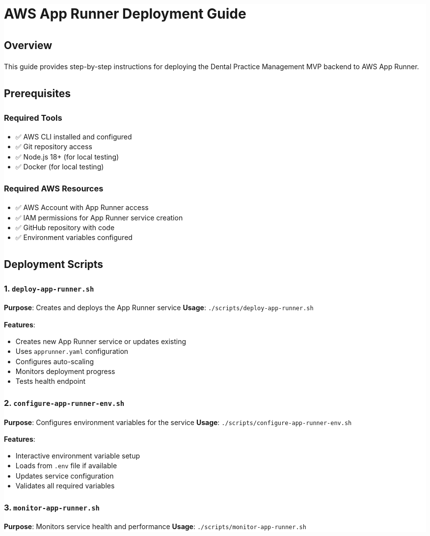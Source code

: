 # AWS App Runner Deployment Guide

## Overview

This guide provides step-by-step instructions for deploying the Dental Practice Management MVP backend to AWS App Runner.

## Prerequisites

### Required Tools
- ✅ AWS CLI installed and configured
- ✅ Git repository access
- ✅ Node.js 18+ (for local testing)
- ✅ Docker (for local testing)

### Required AWS Resources
- ✅ AWS Account with App Runner access
- ✅ IAM permissions for App Runner service creation
- ✅ GitHub repository with code
- ✅ Environment variables configured

## Deployment Scripts

### 1. `deploy-app-runner.sh`
**Purpose**: Creates and deploys the App Runner service
**Usage**: `./scripts/deploy-app-runner.sh`

**Features**:
- Creates new App Runner service or updates existing
- Uses `apprunner.yaml` configuration
- Configures auto-scaling
- Monitors deployment progress
- Tests health endpoint

### 2. `configure-app-runner-env.sh`
**Purpose**: Configures environment variables for the service
**Usage**: `./scripts/configure-app-runner-env.sh`

**Features**:
- Interactive environment variable setup
- Loads from `.env` file if available
- Updates service configuration
- Validates all required variables

### 3. `monitor-app-runner.sh`
**Purpose**: Monitors service health and performance
**Usage**: `./scripts/monitor-app-runner.sh`
